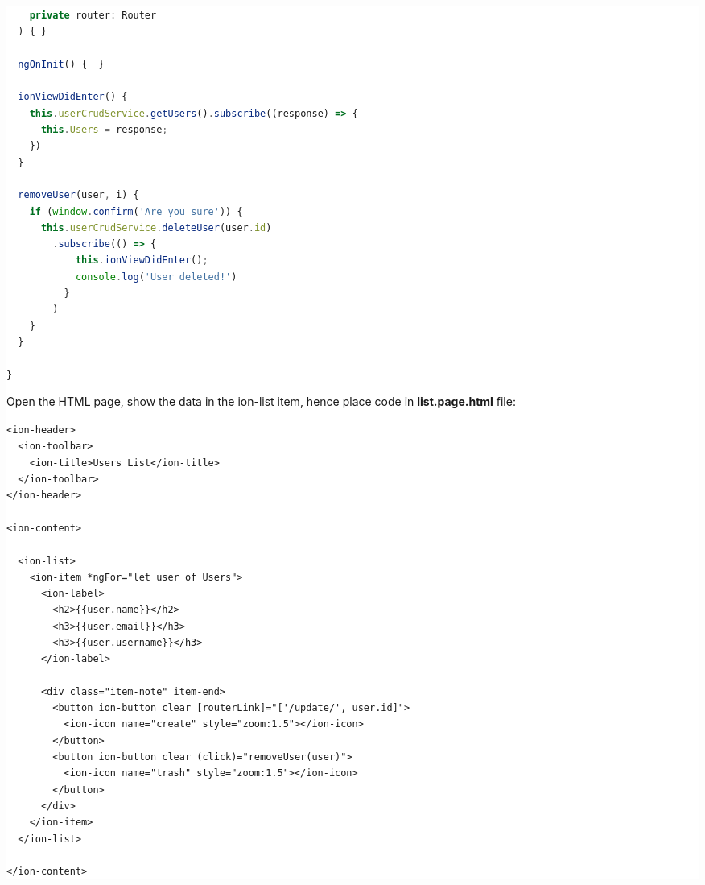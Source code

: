```typescript
    private router: Router
  ) { }

  ngOnInit() {  }

  ionViewDidEnter() {
    this.userCrudService.getUsers().subscribe((response) => {
      this.Users = response;
    })
  }

  removeUser(user, i) {
    if (window.confirm('Are you sure')) {
      this.userCrudService.deleteUser(user.id)
        .subscribe(() => {
            this.ionViewDidEnter();
            console.log('User deleted!')
          }
        )
    }
  }

}

```

Open the HTML page, show the data in the ion-list item, hence place code in **list.page.html** file:

```markup
<ion-header>
  <ion-toolbar>
    <ion-title>Users List</ion-title>
  </ion-toolbar>
</ion-header>

<ion-content>

  <ion-list>
    <ion-item *ngFor="let user of Users">
      <ion-label>
        <h2>{{user.name}}</h2>
        <h3>{{user.email}}</h3>
        <h3>{{user.username}}</h3>
      </ion-label>

      <div class="item-note" item-end>
        <button ion-button clear [routerLink]="['/update/', user.id]">
          <ion-icon name="create" style="zoom:1.5"></ion-icon>
        </button>
        <button ion-button clear (click)="removeUser(user)">
          <ion-icon name="trash" style="zoom:1.5"></ion-icon>
        </button>
      </div>
    </ion-item>
  </ion-list>

</ion-content>
```
